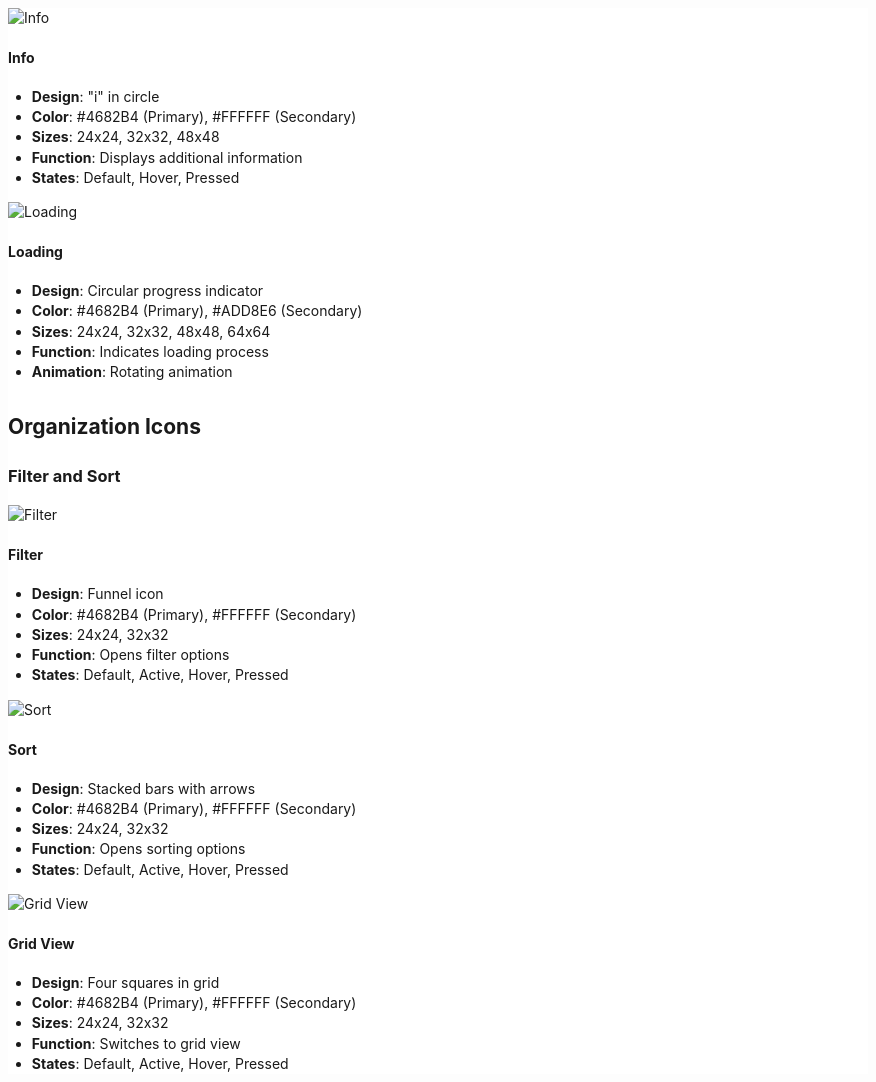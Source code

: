 ![Info](../assets/icons/ui/info.svg)

#### **Info**

- **Design**: "i" in circle
- **Color**: #4682B4 (Primary), #FFFFFF (Secondary)
- **Sizes**: 24x24, 32x32, 48x48
- **Function**: Displays additional information
- **States**: Default, Hover, Pressed

![Loading](../assets/icons/ui/loading.svg)

#### **Loading**

- **Design**: Circular progress indicator
- **Color**: #4682B4 (Primary), #ADD8E6 (Secondary)
- **Sizes**: 24x24, 32x32, 48x48, 64x64
- **Function**: Indicates loading process
- **Animation**: Rotating animation

## Organization Icons

### Filter and Sort

![Filter](../assets/icons/ui/filter.svg)

#### **Filter**

- **Design**: Funnel icon
- **Color**: #4682B4 (Primary), #FFFFFF (Secondary)
- **Sizes**: 24x24, 32x32
- **Function**: Opens filter options
- **States**: Default, Active, Hover, Pressed

![Sort](../assets/icons/ui/sort.svg)

#### **Sort**

- **Design**: Stacked bars with arrows
- **Color**: #4682B4 (Primary), #FFFFFF (Secondary)
- **Sizes**: 24x24, 32x32
- **Function**: Opens sorting options
- **States**: Default, Active, Hover, Pressed

![Grid View](../assets/icons/ui/grid_view.svg)

#### **Grid View**

- **Design**: Four squares in grid
- **Color**: #4682B4 (Primary), #FFFFFF (Secondary)
- **Sizes**: 24x24, 32x32
- **Function**: Switches to grid view
- **States**: Default, Active, Hover, Pressed
